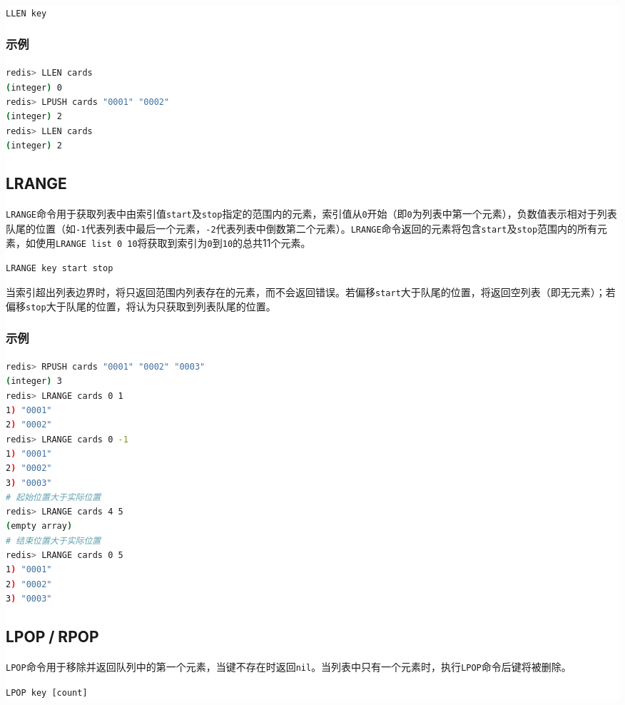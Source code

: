 ```
LLEN key
```

### 示例

```sh
redis> LLEN cards
(integer) 0
redis> LPUSH cards "0001" "0002"
(integer) 2
redis> LLEN cards
(integer) 2
```

## LRANGE

`LRANGE`命令用于获取列表中由索引值`start`及`stop`指定的范围内的元素，索引值从`0`开始（即`0`为列表中第一个元素），负数值表示相对于列表队尾的位置（如`-1`代表列表中最后一个元素，`-2`代表列表中倒数第二个元素）。`LRANGE`命令返回的元素将包含`start`及`stop`范围内的所有元素，如使用`LRANGE list 0 10`将获取到索引为`0`到`10`的总共11个元素。

```
LRANGE key start stop
```

当索引超出列表边界时，将只返回范围内列表存在的元素，而不会返回错误。若偏移`start`大于队尾的位置，将返回空列表（即无元素）；若偏移`stop`大于队尾的位置，将认为只获取到列表队尾的位置。

### 示例

```sh
redis> RPUSH cards "0001" "0002" "0003"
(integer) 3
redis> LRANGE cards 0 1
1) "0001"
2) "0002"
redis> LRANGE cards 0 -1
1) "0001"
2) "0002"
3) "0003"
# 起始位置大于实际位置
redis> LRANGE cards 4 5
(empty array)
# 结束位置大于实际位置
redis> LRANGE cards 0 5
1) "0001"
2) "0002"
3) "0003"
```

## LPOP / RPOP

`LPOP`命令用于移除并返回队列中的第一个元素，当键不存在时返回`nil`。当列表中只有一个元素时，执行`LPOP`命令后键将被删除。

```
LPOP key [count]
```
